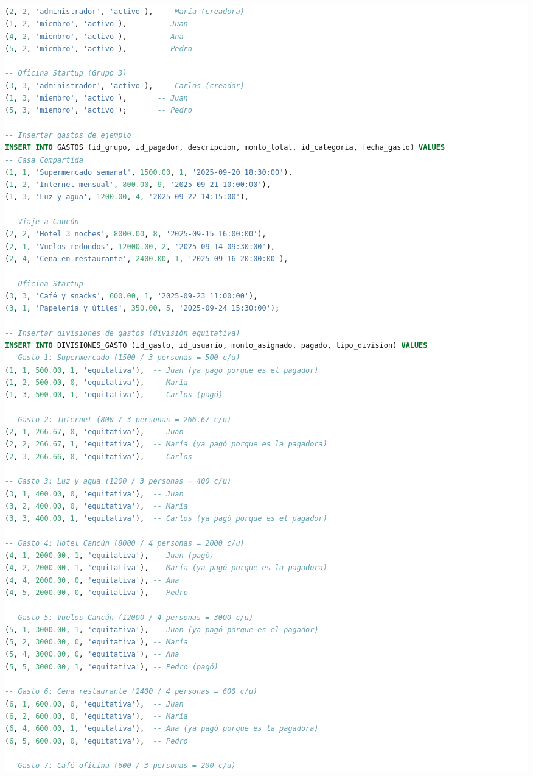 ```sql
(2, 2, 'administrador', 'activo'),  -- María (creadora)
(1, 2, 'miembro', 'activo'),       -- Juan
(4, 2, 'miembro', 'activo'),       -- Ana
(5, 2, 'miembro', 'activo'),       -- Pedro

-- Oficina Startup (Grupo 3)
(3, 3, 'administrador', 'activo'),  -- Carlos (creador)
(1, 3, 'miembro', 'activo'),       -- Juan
(5, 3, 'miembro', 'activo');       -- Pedro

-- Insertar gastos de ejemplo
INSERT INTO GASTOS (id_grupo, id_pagador, descripcion, monto_total, id_categoria, fecha_gasto) VALUES
-- Casa Compartida
(1, 1, 'Supermercado semanal', 1500.00, 1, '2025-09-20 18:30:00'),
(1, 2, 'Internet mensual', 800.00, 9, '2025-09-21 10:00:00'),
(1, 3, 'Luz y agua', 1200.00, 4, '2025-09-22 14:15:00'),

-- Viaje a Cancún
(2, 2, 'Hotel 3 noches', 8000.00, 8, '2025-09-15 16:00:00'),
(2, 1, 'Vuelos redondos', 12000.00, 2, '2025-09-14 09:30:00'),
(2, 4, 'Cena en restaurante', 2400.00, 1, '2025-09-16 20:00:00'),

-- Oficina Startup
(3, 3, 'Café y snacks', 600.00, 1, '2025-09-23 11:00:00'),
(3, 1, 'Papelería y útiles', 350.00, 5, '2025-09-24 15:30:00');

-- Insertar divisiones de gastos (división equitativa)
INSERT INTO DIVISIONES_GASTO (id_gasto, id_usuario, monto_asignado, pagado, tipo_division) VALUES
-- Gasto 1: Supermercado (1500 / 3 personas = 500 c/u)
(1, 1, 500.00, 1, 'equitativa'),  -- Juan (ya pagó porque es el pagador)
(1, 2, 500.00, 0, 'equitativa'),  -- María
(1, 3, 500.00, 1, 'equitativa'),  -- Carlos (pagó)

-- Gasto 2: Internet (800 / 3 personas = 266.67 c/u)
(2, 1, 266.67, 0, 'equitativa'),  -- Juan
(2, 2, 266.67, 1, 'equitativa'),  -- María (ya pagó porque es la pagadora)
(2, 3, 266.66, 0, 'equitativa'),  -- Carlos

-- Gasto 3: Luz y agua (1200 / 3 personas = 400 c/u)
(3, 1, 400.00, 0, 'equitativa'),  -- Juan
(3, 2, 400.00, 0, 'equitativa'),  -- María
(3, 3, 400.00, 1, 'equitativa'),  -- Carlos (ya pagó porque es el pagador)

-- Gasto 4: Hotel Cancún (8000 / 4 personas = 2000 c/u)
(4, 1, 2000.00, 1, 'equitativa'), -- Juan (pagó)
(4, 2, 2000.00, 1, 'equitativa'), -- María (ya pagó porque es la pagadora)
(4, 4, 2000.00, 0, 'equitativa'), -- Ana
(4, 5, 2000.00, 0, 'equitativa'), -- Pedro

-- Gasto 5: Vuelos Cancún (12000 / 4 personas = 3000 c/u)
(5, 1, 3000.00, 1, 'equitativa'), -- Juan (ya pagó porque es el pagador)
(5, 2, 3000.00, 0, 'equitativa'), -- María
(5, 4, 3000.00, 0, 'equitativa'), -- Ana
(5, 5, 3000.00, 1, 'equitativa'), -- Pedro (pagó)

-- Gasto 6: Cena restaurante (2400 / 4 personas = 600 c/u)
(6, 1, 600.00, 0, 'equitativa'),  -- Juan
(6, 2, 600.00, 0, 'equitativa'),  -- María
(6, 4, 600.00, 1, 'equitativa'),  -- Ana (ya pagó porque es la pagadora)
(6, 5, 600.00, 0, 'equitativa'),  -- Pedro

-- Gasto 7: Café oficina (600 / 3 personas = 200 c/u)
```